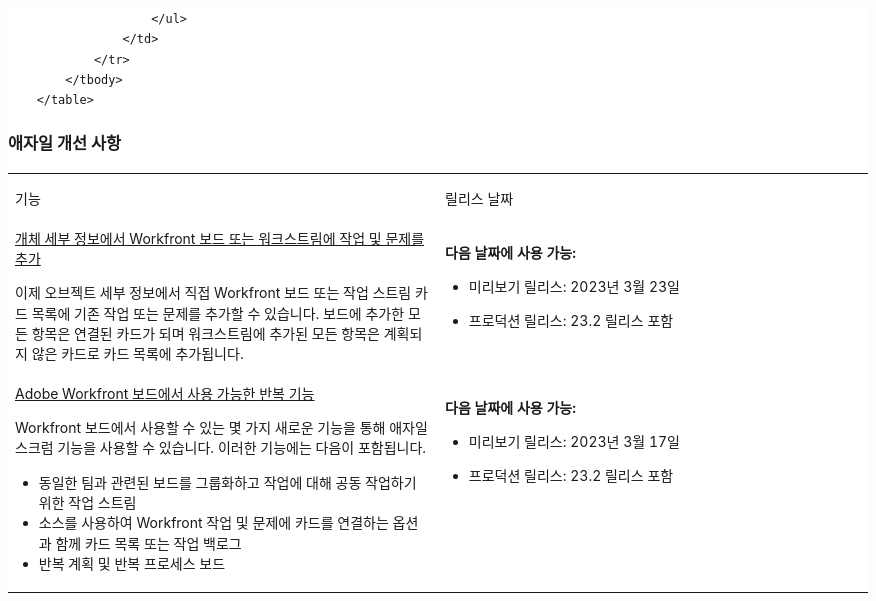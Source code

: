                         </ul>
                    </td>
                </tr>
            </tbody>
        </table>

### 애자일 개선 사항

<table>
            <col style="width: 50%;" />
            <col style="width: 50%;" />
            <tbody>
                <tr>
                    <td>
                        <p><span class="bold">기능</span>
                        </p>
                    </td>
                    <td>
                        <p><span class="bold">릴리스 날짜</span>
                        </p>
                    </td>
                </tr>
                <tr>
                    <td>
                        <a href="/help/quicksilver/product-announcements/product-releases/23.2-release-activity/23-2-agile-enhancements.md" class="MCXref xref" xrefformat="{para}">개체 세부 정보에서 Workfront 보드 또는 워크스트림에 작업 및 문제를 추가</a></p>
                        <p>이제 오브젝트 세부 정보에서 직접 Workfront 보드 또는 작업 스트림 카드 목록에 기존 작업 또는 문제를 추가할 수 있습니다. 보드에 추가한 모든 항목은 연결된 카드가 되며 워크스트림에 추가된 모든 항목은 계획되지 않은 카드로 카드 목록에 추가됩니다.</p>
                    </td>
                    <td><p><b>다음 날짜에 사용 가능:</b></p>
                        <ul>
                            <li>
                                <p>미리보기 릴리스: 2023년 3월 23일<br /></p>
                            </li>
                            <li>
                                <p>프로덕션 릴리스: 23.2 릴리스 포함</p>
                            </li>
                        </ul>
                    </td>
                </tr> 
                <tr>
                    <td>
                        <a href="/help/quicksilver/product-announcements/product-releases/23.2-release-activity/23-2-agile-enhancements.md" class="MCXref xref" xrefformat="{para}">Adobe Workfront 보드에서 사용 가능한 반복 기능</a></p>
                        <p>Workfront 보드에서 사용할 수 있는 몇 가지 새로운 기능을 통해 애자일 스크럼 기능을 사용할 수 있습니다. 이러한 기능에는 다음이 포함됩니다.
                        <ul>
                        <li>동일한 팀과 관련된 보드를 그룹화하고 작업에 대해 공동 작업하기 위한 작업 스트림</li>
                        <li>소스를 사용하여 Workfront 작업 및 문제에 카드를 연결하는 옵션과 함께 카드 목록 또는 작업 백로그</li>
                        <li>반복 계획 및 반복 프로세스 보드</li>
                        </ul>
                        </p>
                    </td>
                    <td><p><b>다음 날짜에 사용 가능:</b></p>
                        <ul>
                            <li>
                                <p>미리보기 릴리스: 2023년 3월 17일<br /></p>
                            </li>
                            <li>
                                <p>프로덕션 릴리스: 23.2 릴리스 포함</p>
                            </li>
                        </ul>
                    </td>
                </tr> 